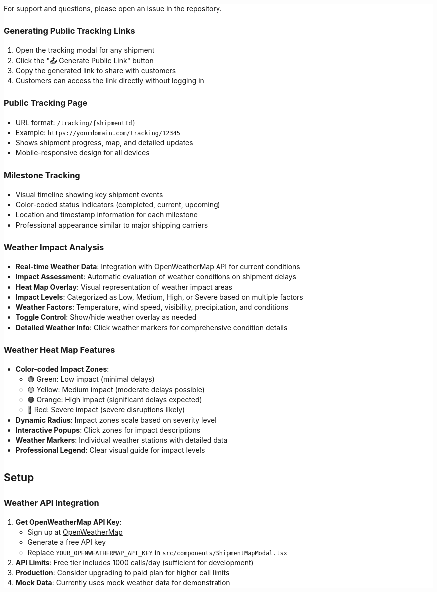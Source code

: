 For support and questions, please open an issue in the repository.

### Generating Public Tracking Links
1. Open the tracking modal for any shipment
2. Click the "📤 Generate Public Link" button
3. Copy the generated link to share with customers
4. Customers can access the link directly without logging in

### Public Tracking Page
- URL format: `/tracking/{shipmentId}`
- Example: `https://yourdomain.com/tracking/12345`
- Shows shipment progress, map, and detailed updates
- Mobile-responsive design for all devices

### Milestone Tracking
- Visual timeline showing key shipment events
- Color-coded status indicators (completed, current, upcoming)
- Location and timestamp information for each milestone
- Professional appearance similar to major shipping carriers

### Weather Impact Analysis
- **Real-time Weather Data**: Integration with OpenWeatherMap API for current conditions
- **Impact Assessment**: Automatic evaluation of weather conditions on shipment delays
- **Heat Map Overlay**: Visual representation of weather impact areas
- **Impact Levels**: Categorized as Low, Medium, High, or Severe based on multiple factors
- **Weather Factors**: Temperature, wind speed, visibility, precipitation, and conditions
- **Toggle Control**: Show/hide weather overlay as needed
- **Detailed Weather Info**: Click weather markers for comprehensive condition details

### Weather Heat Map Features
- **Color-coded Impact Zones**: 
  - 🟢 Green: Low impact (minimal delays)
  - 🟡 Yellow: Medium impact (moderate delays possible)
  - 🟠 Orange: High impact (significant delays expected)
  - 🔴 Red: Severe impact (severe disruptions likely)
- **Dynamic Radius**: Impact zones scale based on severity level
- **Interactive Popups**: Click zones for impact descriptions
- **Weather Markers**: Individual weather stations with detailed data
- **Professional Legend**: Clear visual guide for impact levels

## Setup

### Weather API Integration
1. **Get OpenWeatherMap API Key**: 
   - Sign up at [OpenWeatherMap](https://openweathermap.org/api)
   - Generate a free API key
   - Replace `YOUR_OPENWEATHERMAP_API_KEY` in `src/components/ShipmentMapModal.tsx`
2. **API Limits**: Free tier includes 1000 calls/day (sufficient for development)
3. **Production**: Consider upgrading to paid plan for higher call limits
4. **Mock Data**: Currently uses mock weather data for demonstration
